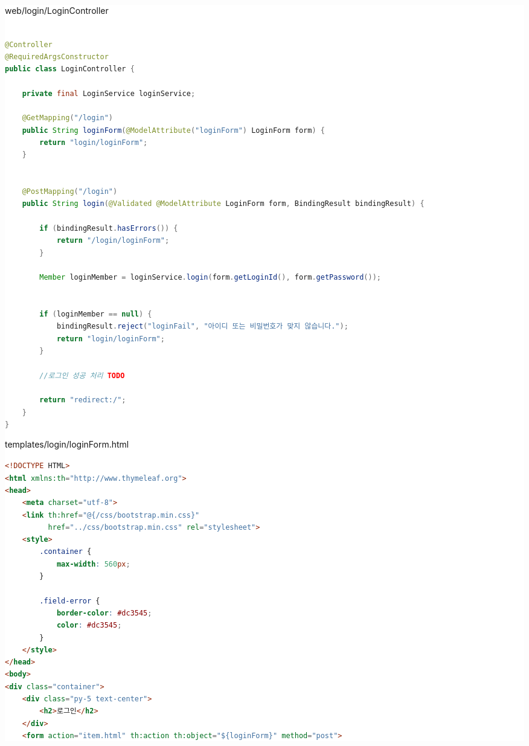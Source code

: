 web/login/LoginController

```java

@Controller
@RequiredArgsConstructor
public class LoginController {

    private final LoginService loginService;

    @GetMapping("/login")
    public String loginForm(@ModelAttribute("loginForm") LoginForm form) {
        return "login/loginForm";
    }


    @PostMapping("/login")
    public String login(@Validated @ModelAttribute LoginForm form, BindingResult bindingResult) {

        if (bindingResult.hasErrors()) {
            return "/login/loginForm";
        }

        Member loginMember = loginService.login(form.getLoginId(), form.getPassword());


        if (loginMember == null) {
            bindingResult.reject("loginFail", "아이디 또는 비밀번호가 맞지 않습니다.");
            return "login/loginForm";
        }

        //로그인 성공 처리 TODO

        return "redirect:/";
    }
}

```

templates/login/loginForm.html

```html
<!DOCTYPE HTML>
<html xmlns:th="http://www.thymeleaf.org">
<head>
    <meta charset="utf-8">
    <link th:href="@{/css/bootstrap.min.css}"
          href="../css/bootstrap.min.css" rel="stylesheet">
    <style>
        .container {
            max-width: 560px;
        }

        .field-error {
            border-color: #dc3545;
            color: #dc3545;
        }
    </style>
</head>
<body>
<div class="container">
    <div class="py-5 text-center">
        <h2>로그인</h2>
    </div>
    <form action="item.html" th:action th:object="${loginForm}" method="post">
```